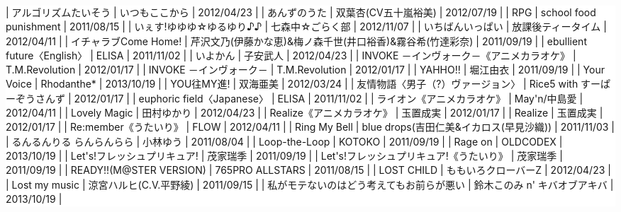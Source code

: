 | アルゴリズムたいそう | いつもここから | 2012/04/23 |
| あんずのうた | 双葉杏(CV五十嵐裕美) | 2012/07/19 |
| RPG | school food punishment | 2011/08/15 |
| いぇす!ゆゆゆ☆ゆるゆり♪♪ | 七森中☆ごらく部 | 2012/11/07 |
| いちばんいっぱい | 放課後ティータイム | 2012/04/11 |
| イチャラブCome Home! | 芹沢文乃(伊藤かな恵)&梅ノ森千世(井口裕香)&霧谷希(竹達彩奈) | 2011/09/19 |
| ebullient future〈English〉 | ELISA | 2011/11/02 |
| いよかん | 子安武人 | 2012/04/23 |
| INVOKE －インヴォーク－《アニメカラオケ》 | T.M.Revolution | 2012/01/17 |
| INVOKE －インヴォーク－ | T.M.Revolution | 2012/01/17 |
| YAHHO!! | 堀江由衣 | 2011/09/19 |
| Your Voice | Rhodanthe* | 2013/10/19 |
| YOU往MY進! | 双海亜美 | 2012/03/24 |
| 友情物語〈男子（?）ヴァージョン〉 | Rice5 with すーぱーぞうさんず | 2012/01/17 |
| euphoric field〈Japanese〉 | ELISA | 2011/11/02 |
| ライオン《アニメカラオケ》 | May'n/中島愛 | 2012/04/11 |
| Lovely Magic | 田村ゆかり | 2012/04/23 |
| Realize《アニメカラオケ》 | 玉置成実 | 2012/01/17 |
| Realize | 玉置成実 | 2012/01/17 |
| Re:member《うたいり》 | FLOW | 2012/04/11 |
| Ring My Bell | blue drops(吉田仁美&イカロス(早見沙織)) | 2011/11/03 |
| るんるんりる らんらんらら | 小林ゆう | 2011/08/04 |
| Loop-the-Loop | KOTOKO | 2011/09/19 |
| Rage on | OLDCODEX | 2013/10/19 |
| Let's!フレッシュプリキュア! | 茂家瑞季 | 2011/09/19 |
| Let's!フレッシュプリキュア!《うたいり》 | 茂家瑞季 | 2011/09/19 |
| READY!!(M@STER VERSION) | 765PRO ALLSTARS | 2011/08/15 |
| LOST CHILD | ももいろクローバーZ | 2012/04/23 |
| Lost my music | 涼宮ハルヒ(C.V.平野綾) | 2011/09/15 |
| 私がモテないのはどう考えてもお前らが悪い | 鈴木このみ n' キバオブアキバ | 2013/10/19 |
